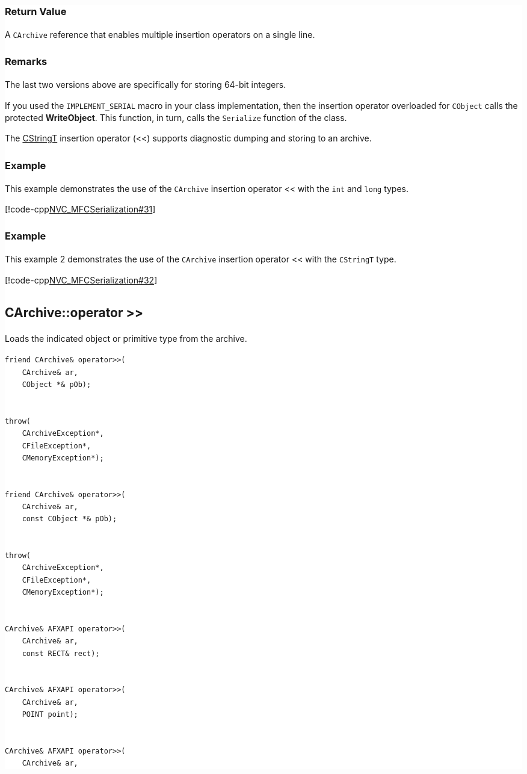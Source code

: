 ### Return Value  
 A `CArchive` reference that enables multiple insertion operators on a single line.  
  
### Remarks  
 The last two versions above are specifically for storing 64-bit integers.  
  
 If you used the `IMPLEMENT_SERIAL` macro in your class implementation, then the insertion operator overloaded for `CObject` calls the protected **WriteObject**. This function, in turn, calls the `Serialize` function of the class.  
  
 The [CStringT](../../atl-mfc-shared/reference/cstringt-class.md) insertion operator (<<) supports diagnostic dumping and storing to an archive.  
  
### Example  
 This example demonstrates the use of the `CArchive` insertion operator << with the `int` and `long` types.  
  
 [!code-cpp[NVC_MFCSerialization#31](../../mfc/codesnippet/cpp/carchive-class_12.cpp)]  
  
### Example  
 This example 2 demonstrates the use of the `CArchive` insertion operator << with the `CStringT` type.  
  
 [!code-cpp[NVC_MFCSerialization#32](../../mfc/codesnippet/cpp/carchive-class_13.cpp)]  
  
##  <a name="carchive__operator_gt_gt"></a>  CArchive::operator &gt;&gt;  
 Loads the indicated object or primitive type from the archive.  
  
```  
friend CArchive& operator>>(
    CArchive& ar,  
    CObject *& pOb);

 
throw(
    CArchiveException*, 
    CFileException*, 
    CMemoryException*);

 
friend CArchive& operator>>(
    CArchive& ar,  
    const CObject *& pOb);

 
throw(
    CArchiveException*, 
    CFileException*, 
    CMemoryException*);

 
CArchive& AFXAPI operator>>(
    CArchive& ar,  
    const RECT& rect);

 
CArchive& AFXAPI operator>>(
    CArchive& ar,  
    POINT point);

 
CArchive& AFXAPI operator>>(
    CArchive& ar,  
```